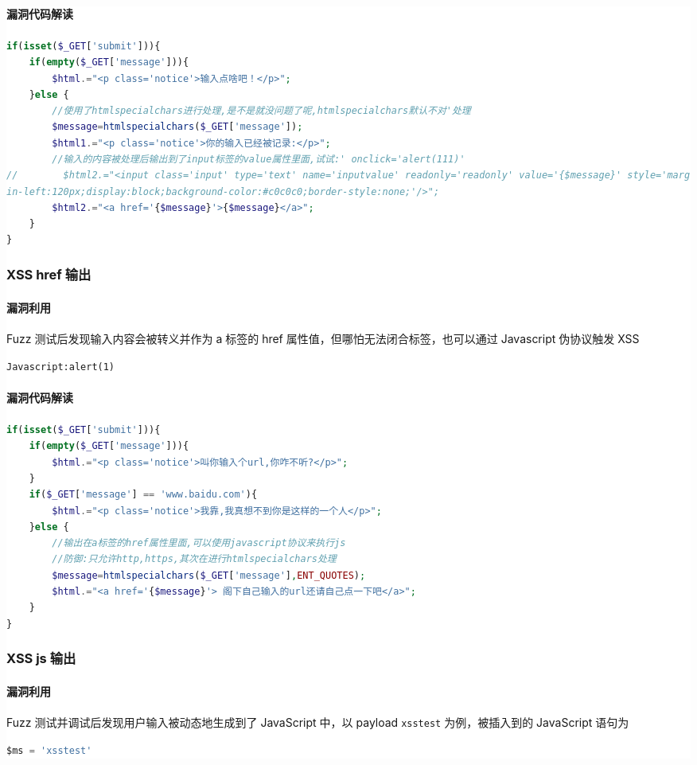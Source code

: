 #### 漏洞代码解读

```PHP
if(isset($_GET['submit'])){
    if(empty($_GET['message'])){
        $html.="<p class='notice'>输入点啥吧！</p>";
    }else {
        //使用了htmlspecialchars进行处理,是不是就没问题了呢,htmlspecialchars默认不对'处理
        $message=htmlspecialchars($_GET['message']);
        $html1.="<p class='notice'>你的输入已经被记录:</p>";
        //输入的内容被处理后输出到了input标签的value属性里面,试试:' onclick='alert(111)'
//        $html2.="<input class='input' type='text' name='inputvalue' readonly='readonly' value='{$message}' style='margin-left:120px;display:block;background-color:#c0c0c0;border-style:none;'/>";
        $html2.="<a href='{$message}'>{$message}</a>";
    }
}
```

### XSS href 输出

#### 漏洞利用

Fuzz 测试后发现输入内容会被转义并作为 a 标签的 href 属性值，但哪怕无法闭合标签，也可以通过 Javascript 伪协议触发 XSS

```plaintext
Javascript:alert(1)
```

#### 漏洞代码解读

```PHP
if(isset($_GET['submit'])){
    if(empty($_GET['message'])){
        $html.="<p class='notice'>叫你输入个url,你咋不听?</p>";
    }
    if($_GET['message'] == 'www.baidu.com'){
        $html.="<p class='notice'>我靠,我真想不到你是这样的一个人</p>";
    }else {
        //输出在a标签的href属性里面,可以使用javascript协议来执行js
        //防御:只允许http,https,其次在进行htmlspecialchars处理
        $message=htmlspecialchars($_GET['message'],ENT_QUOTES);
        $html.="<a href='{$message}'> 阁下自己输入的url还请自己点一下吧</a>";
    }
}
```

### XSS js 输出

#### 漏洞利用

Fuzz 测试并调试后发现用户输入被动态地生成到了 JavaScript 中，以 payload `xsstest` 为例，被插入到的 JavaScript 语句为

```JavaScript
$ms = 'xsstest'
```
